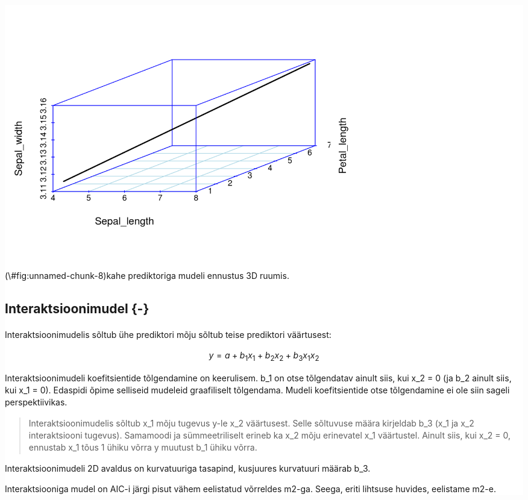 <img src="04_lin_mudeli_laiendused_files/figure-html/unnamed-chunk-8-1.png" alt="kahe prediktoriga mudeli ennustus 3D ruumis." width="70%" />
<p class="caption">(\#fig:unnamed-chunk-8)kahe prediktoriga mudeli ennustus 3D ruumis.</p>
</div>

## Interaktsioonimudel {-}

Interaktsioonimudelis sõltub ühe prediktori mõju sõltub teise prediktori väärtusest:

$$y = a + b_1x_1 + b_2x_2 + b_3x_1x_2$$

Interaktsioonimudeli koefitsientide tõlgendamine on keerulisem. 
b_1 on otse tõlgendatav ainult siis, kui x_2 = 0 (ja b_2 ainult siis, kui x_1 = 0).
Edaspidi õpime selliseid mudeleid graafiliselt tõlgendama. 
Mudeli koefitsientide otse tõlgendamine ei ole siin sageli perspektiivikas.

> Interaktsioonimudelis sõltub x_1 mõju tugevus y-le x_2 väärtusest. Selle sõltuvuse määra kirjeldab b_3 (x_1 ja x_2 interaktsiooni tugevus). Samamoodi ja sümmeetriliselt erineb ka x_2 mõju erinevatel x_1 väärtustel. Ainult siis, kui x_2 = 0, ennustab x_1 tõus 1 ühiku võrra y muutust b_1 ühiku võrra.

Interaktsioonimudeli 2D avaldus on kurvatuuriga tasapind, kusjuures kurvatuuri määrab b_3. 

Interaktsiooniga mudel on AIC-i järgi pisut vähem eelistatud võrreldes m2-ga. 
Seega, eriti lihtsuse huvides, eelistame m2-e.
